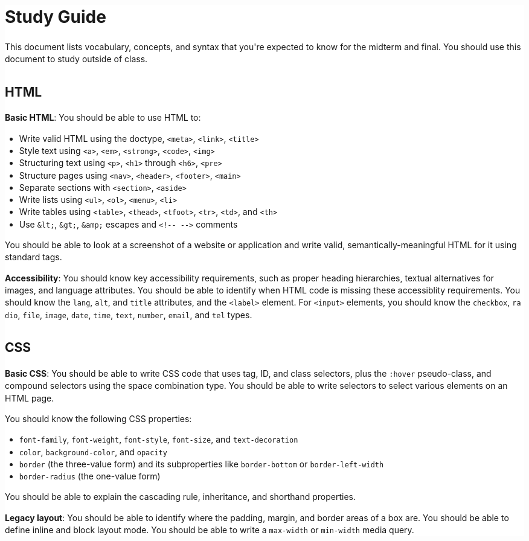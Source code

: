 Study Guide
===========

This document lists vocabulary, concepts, and syntax that you're
expected to know for the midterm and final. You should use this
document to study outside of class.

HTML
----

**Basic HTML**: You should be able to use HTML to:

- Write valid HTML using the doctype, `<meta>`, `<link>`, `<title>`
- Style text using `<a>`, `<em>`, `<strong>`, `<code>`, `<img>`
- Structuring text using `<p>`, `<h1>` through `<h6>`, `<pre>`
- Structure pages using `<nav>`, `<header>`, `<footer>`, `<main>`
- Separate sections with `<section>`, `<aside>`
- Write lists using `<ul>`, `<ol>`, `<menu>`, `<li>`
- Write tables using `<table>`, `<thead>`, `<tfoot>`, `<tr>`, `<td>`, and `<th>`
- Use `&lt;`, `&gt;`, `&amp;` escapes and `<!-- -->` comments

You should be able to look at a screenshot of a website or application
and write valid, semantically-meaningful HTML for it using standard
tags.

**Accessibility**: You should know key accessibility requirements,
such as proper heading hierarchies, textual alternatives for images,
and language attributes. You should be able to identify when HTML code
is missing these accessiblity requirements. You should know the
`lang`, `alt`, and `title` attributes, and the `<label>` element. For
`<input>` elements, you should know the `checkbox`, `radio`, `file`,
`image`, `date`, `time`, `text`, `number`, `email`, and `tel` types.

CSS
---

**Basic CSS**: You should be able to write CSS code that uses tag, ID,
and class selectors, plus the `:hover` pseudo-class, and compound
selectors using the space combination type. You should be able to
write selectors to select various elements on an HTML page.

You should know the following CSS properties:

- `font-family`, `font-weight`, `font-style`, `font-size`, and
  `text-decoration`
- `color`, `background-color`, and `opacity`
- `border` (the three-value form) and its subproperties like
  `border-bottom` or `border-left-width`
- `border-radius` (the one-value form)

You should be able to explain the cascading rule, inheritance, and
shorthand properties.

**Legacy layout**: You should be able to identify where the padding,
margin, and border areas of a box are. You should be able to define
inline and block layout mode. You should be able to write a
`max-width` or `min-width` media query.
